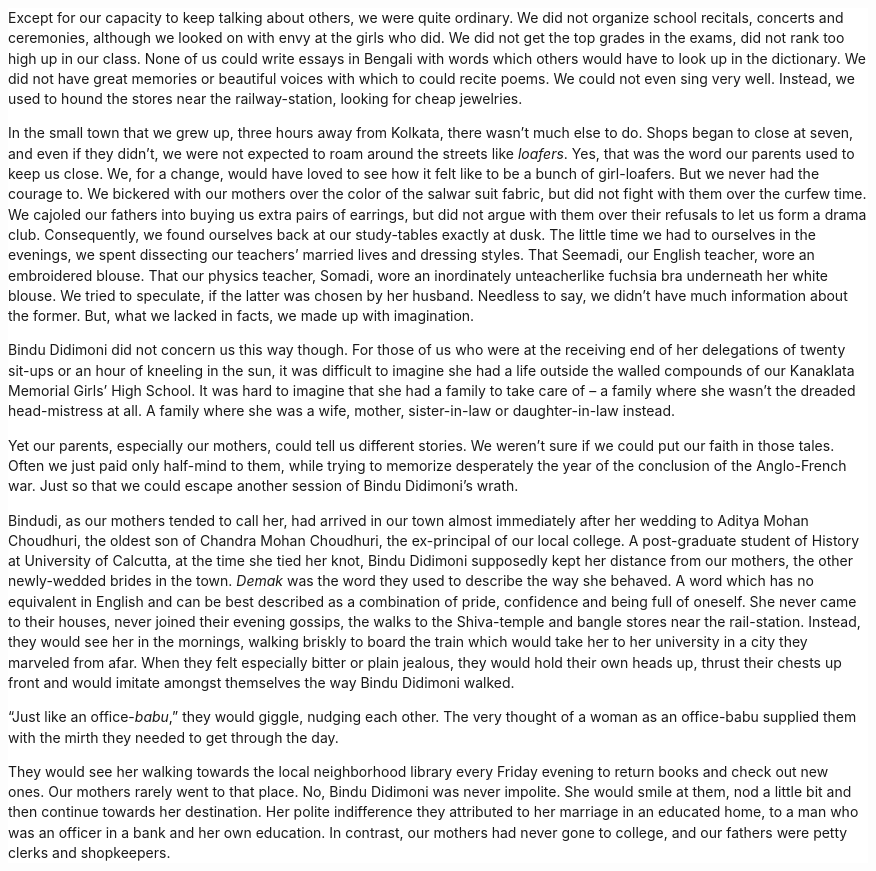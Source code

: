 Except for our capacity to keep talking about others, we were quite ordinary. We did not organize school recitals, concerts and ceremonies, although we looked on with envy at the girls who did. We did not get the top grades in the exams, did not rank too high up in our class. None of us could write essays in Bengali with words which others would have to look up in the dictionary. We did not have great memories or beautiful voices with which to could recite poems. We could not even sing very well. Instead, we used to hound the stores near the railway-station, looking for cheap jewelries.

In the small town that we grew up, three hours away from Kolkata, there wasn&#8217;t much else to do. Shops began to close at seven, and even if they didn&#8217;t, we were not expected to roam around the streets like _loafers_. Yes, that was the word our parents used to keep us close. We, for a change, would have loved to see how it felt like to be a bunch of girl-loafers. But we never had the courage to. We bickered with our mothers over the color of the salwar suit fabric, but did not fight with them over the curfew time. We cajoled our fathers into buying us extra pairs of earrings, but did not argue with them over their refusals to let us form a drama club. Consequently, we found ourselves back at our study-tables exactly at dusk. The little time we had to ourselves in the evenings, we spent dissecting our teachers&#8217; married lives and dressing styles. That Seemadi, our English teacher, wore an embroidered blouse. That our physics teacher, Somadi, wore an inordinately unteacherlike fuchsia bra underneath her white blouse. We tried to speculate, if the latter was chosen by her husband. Needless to say, we didn&#8217;t have much information about the former. But, what we lacked in facts, we made up with imagination.

Bindu Didimoni did not concern us this way though. For those of us who were at the receiving end of her delegations of twenty sit-ups or an hour of kneeling in the sun, it was difficult to imagine she had a life outside the walled compounds of our Kanaklata Memorial Girls&#8217; High School. It was hard to imagine that she had a family to take care of – a family where she wasn&#8217;t the dreaded head-mistress at all. A family where she was a wife, mother, sister-in-law or daughter-in-law instead.

Yet our parents, especially our mothers, could tell us different stories. We weren&#8217;t sure if we could put our faith in those tales. Often we just paid only half-mind to them, while trying to memorize desperately the year of the conclusion of the Anglo-French war. Just so that we could escape another session of Bindu Didimoni&#8217;s wrath.

Bindudi, as our mothers tended to call her, had arrived in our town almost immediately after her wedding to Aditya Mohan Choudhuri, the oldest son of Chandra Mohan Choudhuri, the ex-principal of our local college. A post-graduate student of History at University of Calcutta, at the time she tied her knot, Bindu Didimoni supposedly kept her distance from our mothers, the other newly-wedded brides in the town. _Demak_ was the word they used to describe the way she behaved. A word which has no equivalent in English and can be best described as a combination of pride, confidence and being full of oneself. She never came to their houses, never joined their evening gossips, the walks to the Shiva-temple and bangle stores near the rail-station. Instead, they would see her in the mornings, walking briskly to board the train which would take her to her university in a city they marveled from afar. When they felt especially bitter or plain jealous, they would hold their own heads up, thrust their chests up front and would imitate amongst themselves the way Bindu Didimoni walked.

“Just like an office-_babu_,” they would giggle, nudging each other. The very thought of a woman as an office-babu supplied them with the mirth they needed to get through the day.

They would see her walking towards the local neighborhood library every Friday evening to return books and check out new ones. Our mothers rarely went to that place. No, Bindu Didimoni was never impolite. She would smile at them, nod a little bit and then continue towards her destination. Her polite indifference they attributed to her marriage in an educated home, to a man who was an officer in a bank and her own education. In contrast, our mothers had never gone to college, and our fathers were petty clerks and shopkeepers.
